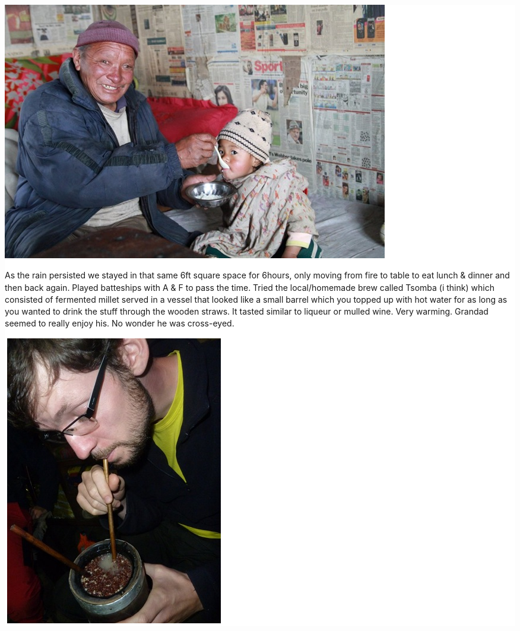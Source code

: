 ![IMG_5387](/travels-wp-content/uploads/2010/11/IMG_5387.jpg) 

As the rain persisted we stayed in that same 6ft square space for 6hours, only moving from fire to table to eat lunch & dinner and then back again. Played batteships with A & F to pass the time. Tried the local/homemade brew called Tsomba (i think) which consisted of fermented millet served in a vessel that looked like a small barrel which you topped up with hot water for as long as you wanted to drink the stuff through the wooden straws. It tasted similar to liqueur or mulled wine. Very warming. Grandad seemed to really enjoy his. No wonder he was cross-eyed.

&nbsp;![P1010912](/travels-wp-content/uploads/2010/11/P1010912.jpg) 
